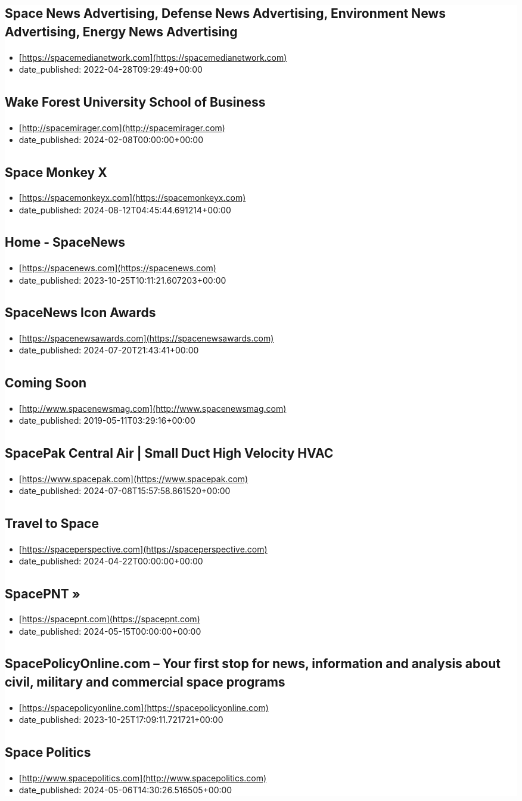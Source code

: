  ## Space News Advertising, Defense News Advertising, Environment News Advertising, Energy News Advertising
 - [https://spacemedianetwork.com](https://spacemedianetwork.com)
 - date_published: 2022-04-28T09:29:49+00:00

 ## Wake Forest University School of Business
 - [http://spacemirager.com](http://spacemirager.com)
 - date_published: 2024-02-08T00:00:00+00:00

 ## Space Monkey X
 - [https://spacemonkeyx.com](https://spacemonkeyx.com)
 - date_published: 2024-08-12T04:45:44.691214+00:00

 ## Home - SpaceNews
 - [https://spacenews.com](https://spacenews.com)
 - date_published: 2023-10-25T10:11:21.607203+00:00

 ## SpaceNews Icon Awards
 - [https://spacenewsawards.com](https://spacenewsawards.com)
 - date_published: 2024-07-20T21:43:41+00:00

 ## Coming Soon
 - [http://www.spacenewsmag.com](http://www.spacenewsmag.com)
 - date_published: 2019-05-11T03:29:16+00:00

 ## SpacePak Central Air | Small Duct High Velocity HVAC
 - [https://www.spacepak.com](https://www.spacepak.com)
 - date_published: 2024-07-08T15:57:58.861520+00:00

 ## Travel to Space
 - [https://spaceperspective.com](https://spaceperspective.com)
 - date_published: 2024-04-22T00:00:00+00:00

 ## SpacePNT »
 - [https://spacepnt.com](https://spacepnt.com)
 - date_published: 2024-05-15T00:00:00+00:00

 ## SpacePolicyOnline.com – Your first stop for news, information and analysis about civil, military and commercial space programs
 - [https://spacepolicyonline.com](https://spacepolicyonline.com)
 - date_published: 2023-10-25T17:09:11.721721+00:00

 ## Space Politics
 - [http://www.spacepolitics.com](http://www.spacepolitics.com)
 - date_published: 2024-05-06T14:30:26.516505+00:00

